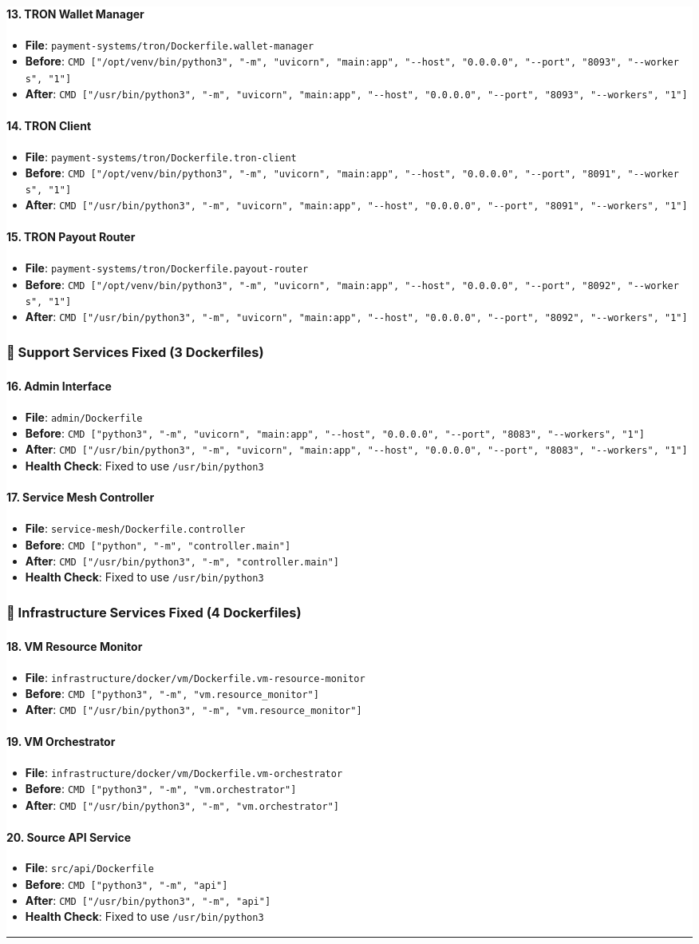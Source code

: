 #### **13. TRON Wallet Manager**
- **File**: `payment-systems/tron/Dockerfile.wallet-manager`
- **Before**: `CMD ["/opt/venv/bin/python3", "-m", "uvicorn", "main:app", "--host", "0.0.0.0", "--port", "8093", "--workers", "1"]`
- **After**: `CMD ["/usr/bin/python3", "-m", "uvicorn", "main:app", "--host", "0.0.0.0", "--port", "8093", "--workers", "1"]`

#### **14. TRON Client**
- **File**: `payment-systems/tron/Dockerfile.tron-client`
- **Before**: `CMD ["/opt/venv/bin/python3", "-m", "uvicorn", "main:app", "--host", "0.0.0.0", "--port", "8091", "--workers", "1"]`
- **After**: `CMD ["/usr/bin/python3", "-m", "uvicorn", "main:app", "--host", "0.0.0.0", "--port", "8091", "--workers", "1"]`

#### **15. TRON Payout Router**
- **File**: `payment-systems/tron/Dockerfile.payout-router`
- **Before**: `CMD ["/opt/venv/bin/python3", "-m", "uvicorn", "main:app", "--host", "0.0.0.0", "--port", "8092", "--workers", "1"]`
- **After**: `CMD ["/usr/bin/python3", "-m", "uvicorn", "main:app", "--host", "0.0.0.0", "--port", "8092", "--workers", "1"]`

### **🔧 Support Services Fixed (3 Dockerfiles)**

#### **16. Admin Interface**
- **File**: `admin/Dockerfile`
- **Before**: `CMD ["python3", "-m", "uvicorn", "main:app", "--host", "0.0.0.0", "--port", "8083", "--workers", "1"]`
- **After**: `CMD ["/usr/bin/python3", "-m", "uvicorn", "main:app", "--host", "0.0.0.0", "--port", "8083", "--workers", "1"]`
- **Health Check**: Fixed to use `/usr/bin/python3`

#### **17. Service Mesh Controller**
- **File**: `service-mesh/Dockerfile.controller`
- **Before**: `CMD ["python", "-m", "controller.main"]`
- **After**: `CMD ["/usr/bin/python3", "-m", "controller.main"]`
- **Health Check**: Fixed to use `/usr/bin/python3`

### **🔧 Infrastructure Services Fixed (4 Dockerfiles)**

#### **18. VM Resource Monitor**
- **File**: `infrastructure/docker/vm/Dockerfile.vm-resource-monitor`
- **Before**: `CMD ["python3", "-m", "vm.resource_monitor"]`
- **After**: `CMD ["/usr/bin/python3", "-m", "vm.resource_monitor"]`

#### **19. VM Orchestrator**
- **File**: `infrastructure/docker/vm/Dockerfile.vm-orchestrator`
- **Before**: `CMD ["python3", "-m", "vm.orchestrator"]`
- **After**: `CMD ["/usr/bin/python3", "-m", "vm.orchestrator"]`

#### **20. Source API Service**
- **File**: `src/api/Dockerfile`
- **Before**: `CMD ["python3", "-m", "api"]`
- **After**: `CMD ["/usr/bin/python3", "-m", "api"]`
- **Health Check**: Fixed to use `/usr/bin/python3`

---